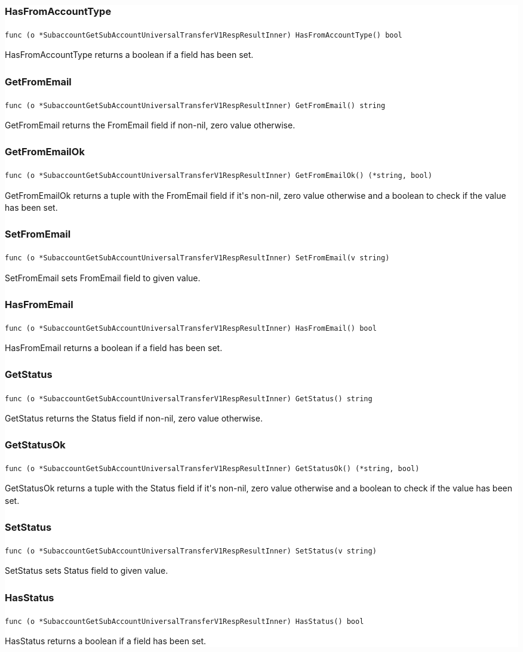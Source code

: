 ### HasFromAccountType

`func (o *SubaccountGetSubAccountUniversalTransferV1RespResultInner) HasFromAccountType() bool`

HasFromAccountType returns a boolean if a field has been set.

### GetFromEmail

`func (o *SubaccountGetSubAccountUniversalTransferV1RespResultInner) GetFromEmail() string`

GetFromEmail returns the FromEmail field if non-nil, zero value otherwise.

### GetFromEmailOk

`func (o *SubaccountGetSubAccountUniversalTransferV1RespResultInner) GetFromEmailOk() (*string, bool)`

GetFromEmailOk returns a tuple with the FromEmail field if it's non-nil, zero value otherwise
and a boolean to check if the value has been set.

### SetFromEmail

`func (o *SubaccountGetSubAccountUniversalTransferV1RespResultInner) SetFromEmail(v string)`

SetFromEmail sets FromEmail field to given value.

### HasFromEmail

`func (o *SubaccountGetSubAccountUniversalTransferV1RespResultInner) HasFromEmail() bool`

HasFromEmail returns a boolean if a field has been set.

### GetStatus

`func (o *SubaccountGetSubAccountUniversalTransferV1RespResultInner) GetStatus() string`

GetStatus returns the Status field if non-nil, zero value otherwise.

### GetStatusOk

`func (o *SubaccountGetSubAccountUniversalTransferV1RespResultInner) GetStatusOk() (*string, bool)`

GetStatusOk returns a tuple with the Status field if it's non-nil, zero value otherwise
and a boolean to check if the value has been set.

### SetStatus

`func (o *SubaccountGetSubAccountUniversalTransferV1RespResultInner) SetStatus(v string)`

SetStatus sets Status field to given value.

### HasStatus

`func (o *SubaccountGetSubAccountUniversalTransferV1RespResultInner) HasStatus() bool`

HasStatus returns a boolean if a field has been set.
